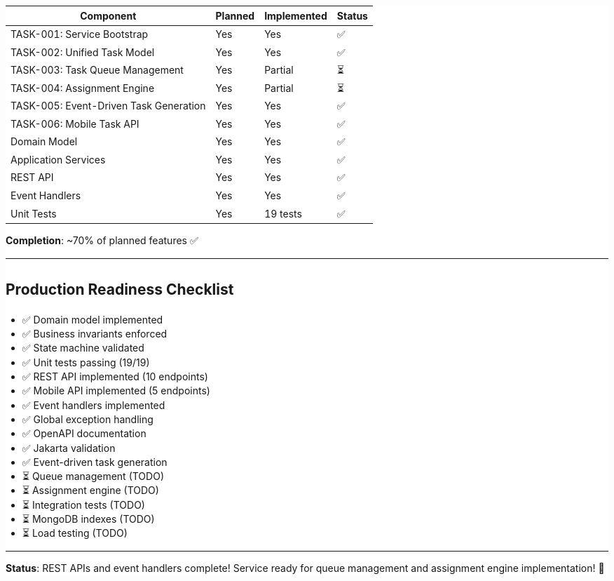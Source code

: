 | Component | Planned | Implemented | Status |
|-----------|---------|-------------|--------|
| TASK-001: Service Bootstrap | Yes | Yes | ✅ |
| TASK-002: Unified Task Model | Yes | Yes | ✅ |
| TASK-003: Task Queue Management | Yes | Partial | ⏳ |
| TASK-004: Assignment Engine | Yes | Partial | ⏳ |
| TASK-005: Event-Driven Task Generation | Yes | Yes | ✅ |
| TASK-006: Mobile Task API | Yes | Yes | ✅ |
| Domain Model | Yes | Yes | ✅ |
| Application Services | Yes | Yes | ✅ |
| REST API | Yes | Yes | ✅ |
| Event Handlers | Yes | Yes | ✅ |
| Unit Tests | Yes | 19 tests | ✅ |

**Completion**: ~70% of planned features ✅

---

## Production Readiness Checklist

- ✅ Domain model implemented
- ✅ Business invariants enforced
- ✅ State machine validated
- ✅ Unit tests passing (19/19)
- ✅ REST API implemented (10 endpoints)
- ✅ Mobile API implemented (5 endpoints)
- ✅ Event handlers implemented
- ✅ Global exception handling
- ✅ OpenAPI documentation
- ✅ Jakarta validation
- ✅ Event-driven task generation
- ⏳ Queue management (TODO)
- ⏳ Assignment engine (TODO)
- ⏳ Integration tests (TODO)
- ⏳ MongoDB indexes (TODO)
- ⏳ Load testing (TODO)

---

**Status**: REST APIs and event handlers complete! Service ready for queue management and assignment engine implementation! 🚀
